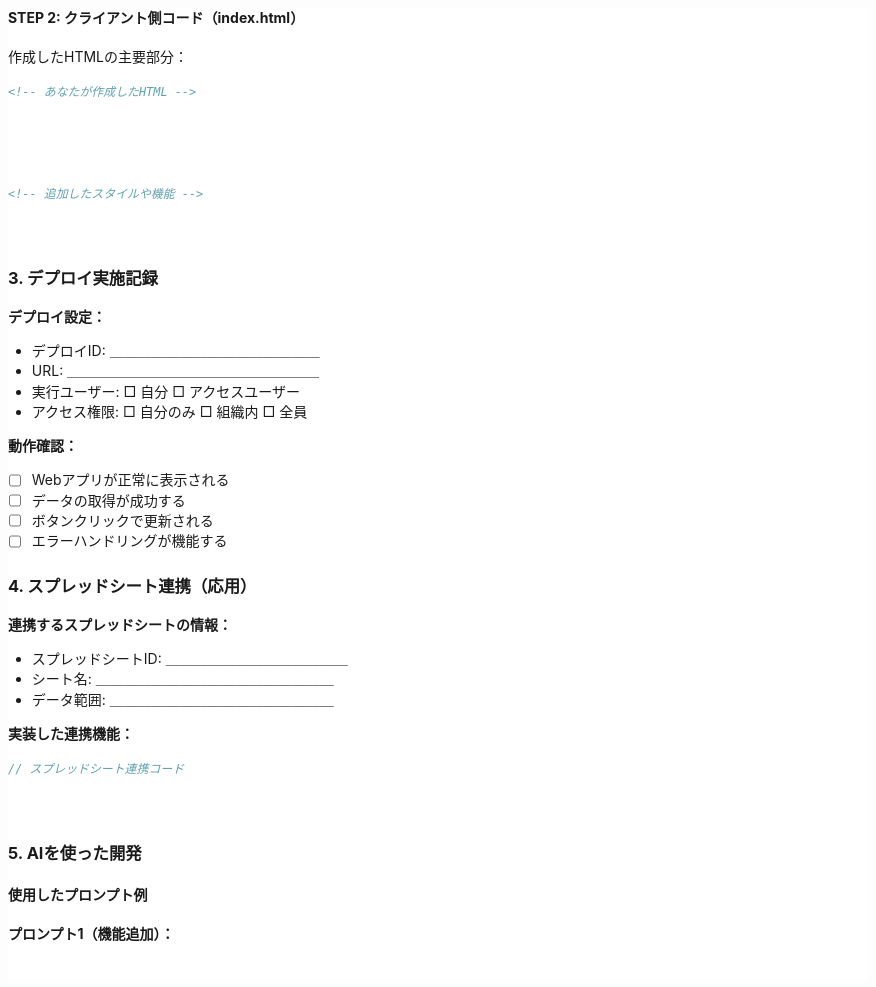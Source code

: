 #### STEP 2: クライアント側コード（index.html）

作成したHTMLの主要部分：
```html
<!-- あなたが作成したHTML -->




<!-- 追加したスタイルや機能 -->




```

### 3. デプロイ実施記録

**デプロイ設定：**
- デプロイID: ＿＿＿＿＿＿＿＿＿＿＿＿＿＿＿
- URL: ＿＿＿＿＿＿＿＿＿＿＿＿＿＿＿＿＿＿
- 実行ユーザー: □ 自分 □ アクセスユーザー
- アクセス権限: □ 自分のみ □ 組織内 □ 全員

**動作確認：**
- [ ] Webアプリが正常に表示される
- [ ] データの取得が成功する
- [ ] ボタンクリックで更新される
- [ ] エラーハンドリングが機能する

### 4. スプレッドシート連携（応用）

**連携するスプレッドシートの情報：**
- スプレッドシートID: ＿＿＿＿＿＿＿＿＿＿＿＿＿
- シート名: ＿＿＿＿＿＿＿＿＿＿＿＿＿＿＿＿＿
- データ範囲: ＿＿＿＿＿＿＿＿＿＿＿＿＿＿＿＿

**実装した連携機能：**
```javascript
// スプレッドシート連携コード




```

### 5. AIを使った開発

#### 使用したプロンプト例

**プロンプト1（機能追加）：**
```


```
